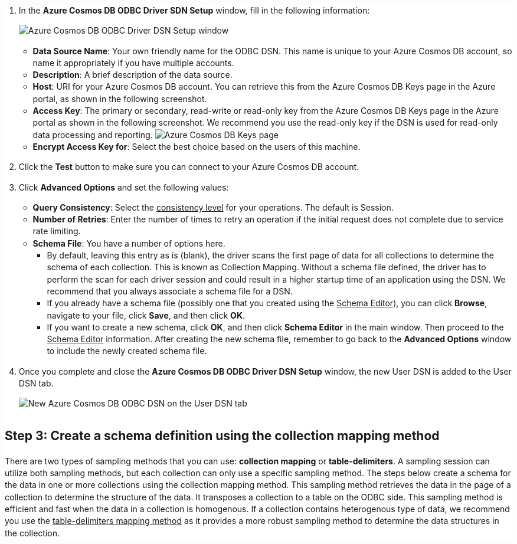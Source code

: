 1. In the **Azure Cosmos DB ODBC Driver SDN Setup** window, fill in the following information: 

    ![Azure Cosmos DB ODBC Driver DSN Setup window](./media/odbc-driver/odbc-driver-dsn-setup.png)
    - **Data Source Name**: Your own friendly name for the ODBC DSN. This name is unique to your Azure Cosmos DB account, so name it appropriately if you have multiple accounts.
    - **Description**: A brief description of the data source.
    - **Host**: URI for your Azure Cosmos DB account. You can retrieve this from the Azure Cosmos DB Keys page in the Azure portal, as shown in the following screenshot. 
    - **Access Key**: The primary or secondary, read-write or read-only key from the Azure Cosmos DB Keys page in the Azure portal as shown in the following screenshot. We recommend you use the read-only key if the DSN is used for read-only data processing and reporting.
    ![Azure Cosmos DB Keys page](./media/odbc-driver/odbc-driver-keys.png)
    - **Encrypt Access Key for**: Select the best choice based on the users of this machine. 
    
1. Click the **Test** button to make sure you can connect to your Azure Cosmos DB account. 

1. Click **Advanced Options** and set the following values:
    - **Query Consistency**: Select the [consistency level](consistency-levels.md) for your operations. The default is Session.
    - **Number of Retries**: Enter the number of times to retry an operation if the initial request does not complete due to service rate limiting.
    - **Schema File**: You have a number of options here.
        - By default, leaving this entry as is (blank), the driver scans the first page of data for all collections to determine the schema of each collection. This is known as Collection Mapping. Without a schema file defined, the driver has to perform the scan for each driver session and could result in a higher startup time of an application using the DSN. We recommend that you always associate a schema file for a DSN.
        - If you already have a schema file (possibly one that you created using the [Schema Editor](#schema-editor)), you can click **Browse**, navigate to your file, click **Save**, and then click **OK**.
        - If you want to create a new schema, click **OK**, and then click **Schema Editor** in the main window. Then proceed to the [Schema Editor](#schema-editor) information. After creating the new schema file, remember to go back to the **Advanced Options** window to include the newly created schema file.

1. Once you complete and close the **Azure Cosmos DB ODBC Driver DSN Setup** window, the new User DSN is added to the User DSN tab.

    ![New Azure Cosmos DB ODBC DSN on the User DSN tab](./media/odbc-driver/odbc-driver-user-dsn.png)

## <a id="#collection-mapping"></a>Step 3: Create a schema definition using the collection mapping method

There are two types of sampling methods that you can use: **collection mapping** or **table-delimiters**. A sampling session can utilize both sampling methods, but each collection can only use a specific sampling method. The steps below create a schema for the data in one or more collections using the collection mapping method. This sampling method retrieves the data in the page of a collection to determine the structure of the data. It transposes a collection to a table on the ODBC side. This sampling method is efficient and fast when the data in a collection is homogenous. If a collection contains heterogenous type of data, we recommend you use the [table-delimiters mapping method](#table-mapping) as it provides a more robust sampling method to determine the data structures in the collection. 
